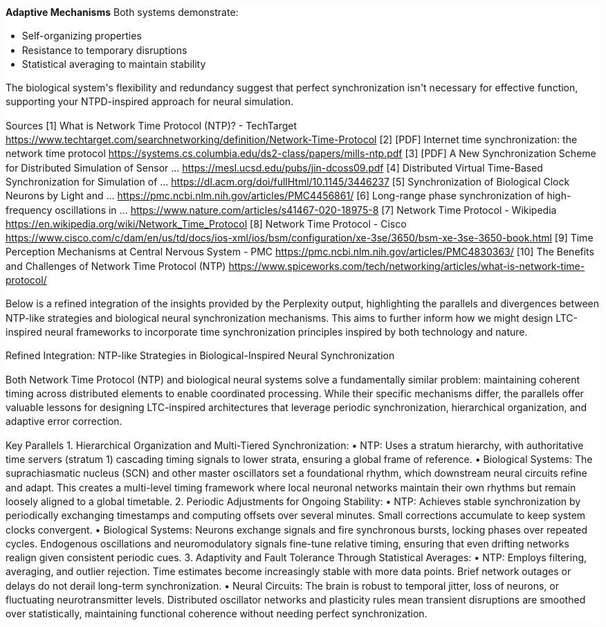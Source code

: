 **Adaptive Mechanisms**
Both systems demonstrate:
- Self-organizing properties
- Resistance to temporary disruptions
- Statistical averaging to maintain stability

The biological system's flexibility and redundancy suggest that perfect synchronization isn't necessary for effective function, supporting your NTPD-inspired approach for neural simulation.

Sources
[1] What is Network Time Protocol (NTP)? - TechTarget https://www.techtarget.com/searchnetworking/definition/Network-Time-Protocol
[2] [PDF] Internet time synchronization: the network time protocol https://systems.cs.columbia.edu/ds2-class/papers/mills-ntp.pdf
[3] [PDF] A New Synchronization Scheme for Distributed Simulation of Sensor ... https://mesl.ucsd.edu/pubs/jin-dcoss09.pdf
[4] Distributed Virtual Time-Based Synchronization for Simulation of ... https://dl.acm.org/doi/fullHtml/10.1145/3446237
[5] Synchronization of Biological Clock Neurons by Light and ... https://pmc.ncbi.nlm.nih.gov/articles/PMC4456861/
[6] Long-range phase synchronization of high-frequency oscillations in ... https://www.nature.com/articles/s41467-020-18975-8
[7] Network Time Protocol - Wikipedia https://en.wikipedia.org/wiki/Network_Time_Protocol
[8] Network Time Protocol - Cisco https://www.cisco.com/c/dam/en/us/td/docs/ios-xml/ios/bsm/configuration/xe-3se/3650/bsm-xe-3se-3650-book.html
[9] Time Perception Mechanisms at Central Nervous System - PMC https://pmc.ncbi.nlm.nih.gov/articles/PMC4830363/
[10] The Benefits and Challenges of Network Time Protocol (NTP) https://www.spiceworks.com/tech/networking/articles/what-is-network-time-protocol/

Below is a refined integration of the insights provided by the Perplexity output, highlighting the parallels and divergences between NTP-like strategies and biological neural synchronization mechanisms. This aims to further inform how we might design LTC-inspired neural frameworks to incorporate time synchronization principles inspired by both technology and nature.

Refined Integration: NTP-like Strategies in Biological-Inspired Neural Synchronization

Both Network Time Protocol (NTP) and biological neural systems solve a fundamentally similar problem: maintaining coherent timing across distributed elements to enable coordinated processing. While their specific mechanisms differ, the parallels offer valuable lessons for designing LTC-inspired architectures that leverage periodic synchronization, hierarchical organization, and adaptive error correction.

Key Parallels
	1.	Hierarchical Organization and Multi-Tiered Synchronization:
	•	NTP: Uses a stratum hierarchy, with authoritative time servers (stratum 1) cascading timing signals to lower strata, ensuring a global frame of reference.
	•	Biological Systems: The suprachiasmatic nucleus (SCN) and other master oscillators set a foundational rhythm, which downstream neural circuits refine and adapt. This creates a multi-level timing framework where local neuronal networks maintain their own rhythms but remain loosely aligned to a global timetable.
	2.	Periodic Adjustments for Ongoing Stability:
	•	NTP: Achieves stable synchronization by periodically exchanging timestamps and computing offsets over several minutes. Small corrections accumulate to keep system clocks convergent.
	•	Biological Systems: Neurons exchange signals and fire synchronous bursts, locking phases over repeated cycles. Endogenous oscillations and neuromodulatory signals fine-tune relative timing, ensuring that even drifting networks realign given consistent periodic cues.
	3.	Adaptivity and Fault Tolerance Through Statistical Averages:
	•	NTP: Employs filtering, averaging, and outlier rejection. Time estimates become increasingly stable with more data points. Brief network outages or delays do not derail long-term synchronization.
	•	Neural Circuits: The brain is robust to temporal jitter, loss of neurons, or fluctuating neurotransmitter levels. Distributed oscillator networks and plasticity rules mean transient disruptions are smoothed over statistically, maintaining functional coherence without needing perfect synchronization.
